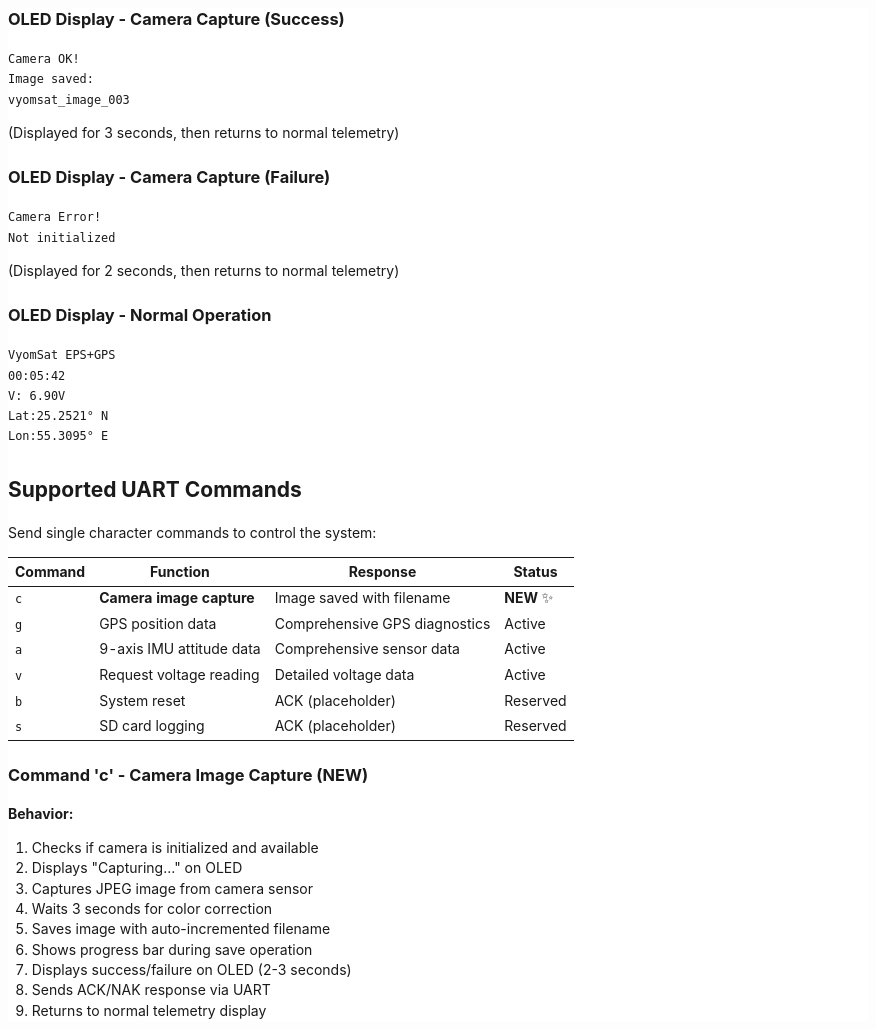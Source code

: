 ### OLED Display - Camera Capture (Success)
```
Camera OK!
Image saved:
vyomsat_image_003
```
(Displayed for 3 seconds, then returns to normal telemetry)

### OLED Display - Camera Capture (Failure)
```
Camera Error!
Not initialized
```
(Displayed for 2 seconds, then returns to normal telemetry)

### OLED Display - Normal Operation
```
VyomSat EPS+GPS
00:05:42
V: 6.90V
Lat:25.2521° N
Lon:55.3095° E
```

## Supported UART Commands

Send single character commands to control the system:

| Command | Function | Response | Status |
|---------|----------|----------|--------|
| `c` | **Camera image capture** | Image saved with filename | **NEW** ✨ |
| `g` | GPS position data | Comprehensive GPS diagnostics | Active |
| `a` | 9-axis IMU attitude data | Comprehensive sensor data | Active |
| `v` | Request voltage reading | Detailed voltage data | Active |
| `b` | System reset | ACK (placeholder) | Reserved |
| `s` | SD card logging | ACK (placeholder) | Reserved |

### Command 'c' - Camera Image Capture (NEW)

**Behavior:**
1. Checks if camera is initialized and available
2. Displays "Capturing..." on OLED
3. Captures JPEG image from camera sensor
4. Waits 3 seconds for color correction
5. Saves image with auto-incremented filename
6. Shows progress bar during save operation
7. Displays success/failure on OLED (2-3 seconds)
8. Sends ACK/NAK response via UART
9. Returns to normal telemetry display
